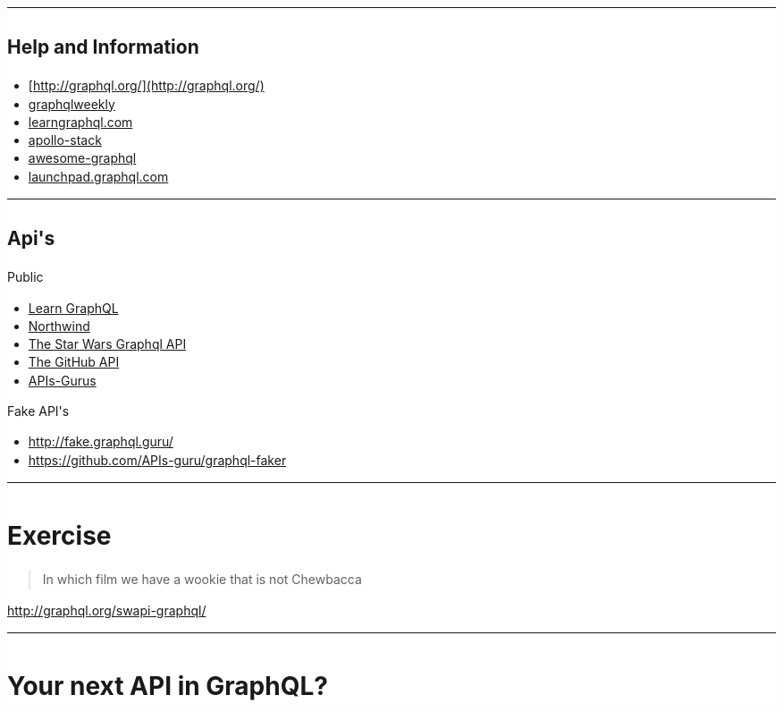 ----

## Help and Information

- [http://graphql.org/](http://graphql.org/)
- [graphqlweekly](https://graphqlweekly.com/)
- [learngraphql.com](https://learngraphql.com/)
- [apollo-stack](https://medium.com/apollo-stack)
- [awesome-graphql](https://github.com/chentsulin/awesome-graphql)
- [launchpad.graphql.com](https://launchpad.graphql.com)

----

## Api's

Public

- [Learn GraphQL](https://sandbox.learngraphql.com/)
- [Northwind](https://graphql-compose.herokuapp.com/northwind)
- [The Star Wars Graphql API](http://graphql-swapi.parseapp.com/)
- [The GitHub API](https://graphql-explorer.githubapp.com)
- [APIs-Gurus](https://github.com/APIs-guru/graphql-apis)

Fake API's

- http://fake.graphql.guru/
- https://github.com/APIs-guru/graphql-faker

---

# Exercise

> In which film we have a wookie that is not Chewbacca

http://graphql.org/swapi-graphql/

---

# Your next API in GraphQL?
